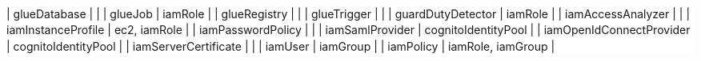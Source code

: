 | glueDatabase                    |                                                                                                                                                                                                                                                                                                                                                                                                                               |
| glueJob                         | iamRole                                                                                                                                                                                                                                                                                                                                                                                                                       |
| glueRegistry                    |                                                                                                                                                                                                                                                                                                                                                                                                                               |
| glueTrigger                     |                                                                                                                                                                                                                                                                                                                                                                                                                               |
| guardDutyDetector               | iamRole                                                                                                                                                                                                                                                                                                                                                                                                                       |
| iamAccessAnalyzer               |                                                                                                                                                                                                                                                                                                                                                                                                                               |
| iamInstanceProfile              | ec2, iamRole                                                                                                                                                                                                                                                                                                                                                                                                                  |
| iamPasswordPolicy               |                                                                                                                                                                                                                                                                                                                                                                                                                               |
| iamSamlProvider                 | cognitoIdentityPool                                                                                                                                                                                                                                                                                                                                                                                                           |
| iamOpenIdConnectProvider        | cognitoIdentityPool                                                                                                                                                                                                                                                                                                                                                                                                           |
| iamServerCertificate            |                                                                                                                                                                                                                                                                                                                                                                                                                               |
| iamUser                         | iamGroup                                                                                                                                                                                                                                                                                                                                                                                                                      |
| iamPolicy                       | iamRole, iamGroup                                                                                                                                                                                                                                                                                                                                                                                                             |